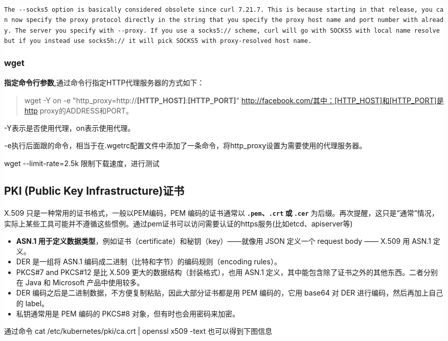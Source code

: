 ```
The --socks5 option is basically considered obsolete since curl 7.21.7. This is because starting in that release, you can now specify the proxy protocol directly in the string that you specify the proxy host name and port number with already. The server you specify with --proxy. If you use a socks5:// scheme, curl will go with SOCKS5 with local name resolve but if you instead use socks5h:// it will pick SOCKS5 with proxy-resolved host name.
```

### wget

**指定命令行参数**,通过命令行指定HTTP代理服务器的方式如下：

> wget -Y on -e "http_proxy=http://**[HTTP_HOST]**:**[HTTP_PORT]**" http://facebook.com/其中：[HTTP_HOST]和[HTTP_PORT]是http proxy的ADDRESS和PORT。

-Y表示是否使用代理，on表示使用代理。

-e执行后面跟的命令，相当于在.wgetrc配置文件中添加了一条命令，将http_proxy设置为需要使用的代理服务器。

wget --limit-rate=2.5k 限制下载速度，进行测试

## PKI (Public Key Infrastructure)证书

X.509 只是一种常用的证书格式，一般以PEM编码，PEM 编码的证书通常以 **`.pem`、`.crt` 或 `.cer`** 为后缀。再次提醒，这只是“通常”情况，实际上某些工具可能并不遵循这些惯例。通过pem证书可以访问需要认证的https服务(比如etcd、apiserver等)

- **ASN.1 用于定义数据类型**，例如证书（certificate）和秘钥（key）——就像用 JSON 定义一个 request body —— X.509 用 ASN.1 定义。
- DER 是一组将 ASN.1 编码成二进制（比特和字节）的编码规则（encoding rules）。
- PKCS#7 and PKCS#12 是比 X.509 更大的数据结构（封装格式），也用 ASN.1 定义，其中能包含除了证书之外的其他东西。二者分别在 Java 和 Microsoft 产品中使用较多。
- DER 编码之后是二进制数据，不方便复制粘贴，因此大部分证书都是用 PEM 编码的，它用 base64 对 DER 进行编码，然后再加上自己的 label。
- 私钥通常用是 PEM 编码的 PKCS#8 对象，但有时也会用密码来加密。

通过命令 cat /etc/kubernetes/pki/ca.crt | openssl x509 -text  也可以得到下图信息
